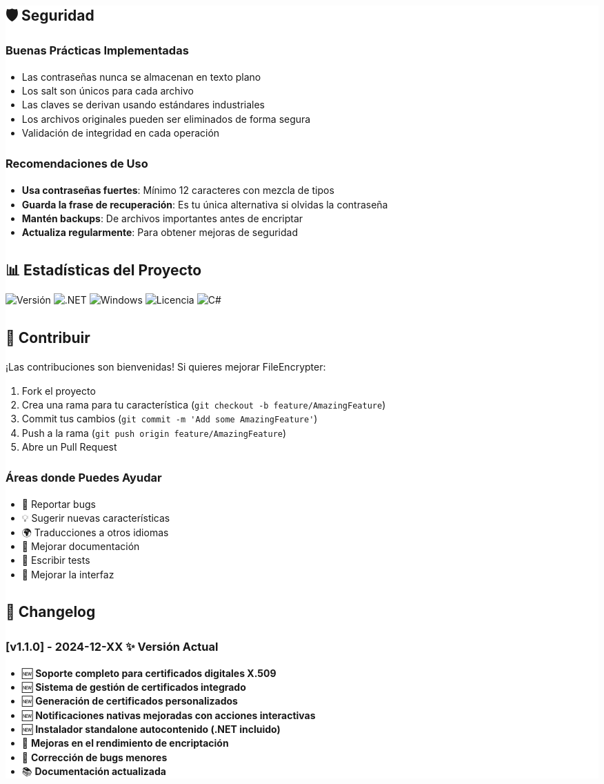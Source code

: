 ## 🛡️ Seguridad

### Buenas Prácticas Implementadas
- Las contraseñas nunca se almacenan en texto plano
- Los salt son únicos para cada archivo
- Las claves se derivan usando estándares industriales
- Los archivos originales pueden ser eliminados de forma segura
- Validación de integridad en cada operación

### Recomendaciones de Uso
- **Usa contraseñas fuertes**: Mínimo 12 caracteres con mezcla de tipos
- **Guarda la frase de recuperación**: Es tu única alternativa si olvidas la contraseña
- **Mantén backups**: De archivos importantes antes de encriptar
- **Actualiza regularmente**: Para obtener mejoras de seguridad

## 📊 Estadísticas del Proyecto

![Versión](https://img.shields.io/badge/versión-1.1.0-blue.svg)
![.NET](https://img.shields.io/badge/.NET-8.0-512BD4.svg)
![Windows](https://img.shields.io/badge/Windows-10/11-0078D4.svg)
![Licencia](https://img.shields.io/badge/licencia-MIT-green.svg)
![C#](https://img.shields.io/badge/C%23-100%25-239120.svg)

## 🤝 Contribuir

¡Las contribuciones son bienvenidas! Si quieres mejorar FileEncrypter:

1. Fork el proyecto
2. Crea una rama para tu característica (`git checkout -b feature/AmazingFeature`)
3. Commit tus cambios (`git commit -m 'Add some AmazingFeature'`)
4. Push a la rama (`git push origin feature/AmazingFeature`)
5. Abre un Pull Request

### Áreas donde Puedes Ayudar
- 🐛 Reportar bugs
- 💡 Sugerir nuevas características
- 🌍 Traducciones a otros idiomas
- 📖 Mejorar documentación
- 🧪 Escribir tests
- 🎨 Mejorar la interfaz

## 📝 Changelog

### [v1.1.0] - 2024-12-XX ✨ **Versión Actual**
- 🆕 **Soporte completo para certificados digitales X.509**
- 🆕 **Sistema de gestión de certificados integrado**
- 🆕 **Generación de certificados personalizados**
- 🆕 **Notificaciones nativas mejoradas con acciones interactivas**
- 🆕 **Instalador standalone autocontenido (.NET incluido)**
- 🔧 **Mejoras en el rendimiento de encriptación**
- 🐛 **Corrección de bugs menores**
- 📚 **Documentación actualizada**
